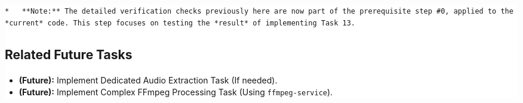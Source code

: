     *   **Note:** The detailed verification checks previously here are now part of the prerequisite step #0, applied to the *current* code. This step focuses on testing the *result* of implementing Task 13.

## Related Future Tasks
- **(Future):** Implement Dedicated Audio Extraction Task (If needed).
- **(Future):** Implement Complex FFmpeg Processing Task (Using `ffmpeg-service`). 
